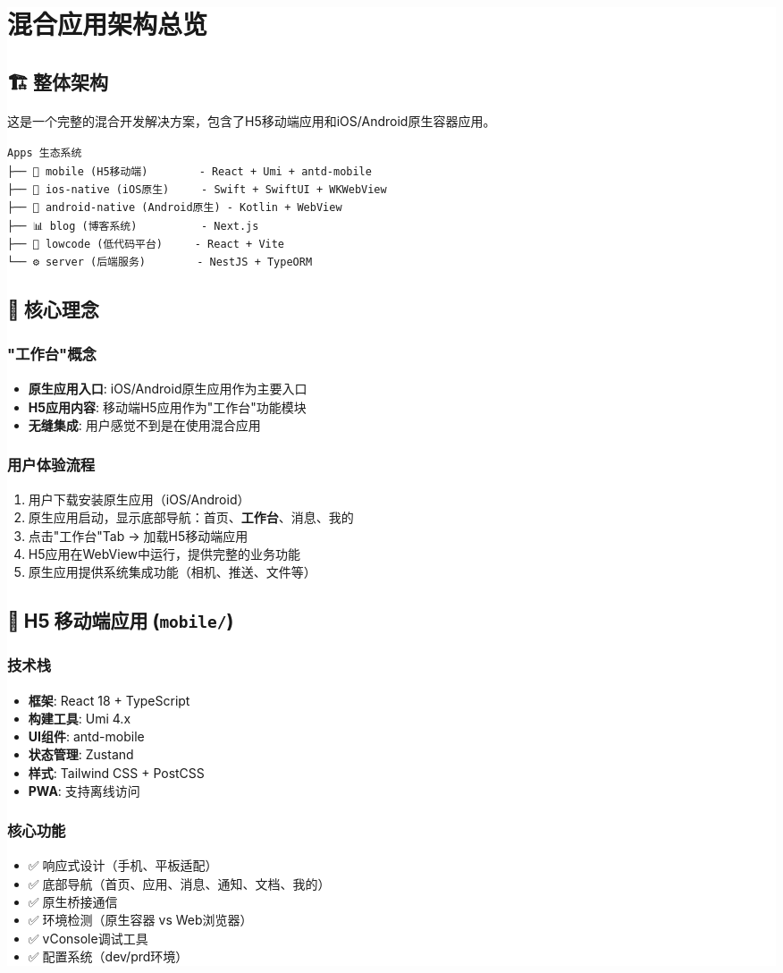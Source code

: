 # 混合应用架构总览

## 🏗️ 整体架构

这是一个完整的混合开发解决方案，包含了H5移动端应用和iOS/Android原生容器应用。

```
Apps 生态系统
├── 📱 mobile (H5移动端)        - React + Umi + antd-mobile
├── 🍎 ios-native (iOS原生)     - Swift + SwiftUI + WKWebView  
├── 🤖 android-native (Android原生) - Kotlin + WebView
├── 📊 blog (博客系统)          - Next.js
├── 🔧 lowcode (低代码平台)     - React + Vite
└── ⚙️ server (后端服务)        - NestJS + TypeORM
```

## 🎯 核心理念

### "工作台"概念
- **原生应用入口**: iOS/Android原生应用作为主要入口
- **H5应用内容**: 移动端H5应用作为"工作台"功能模块
- **无缝集成**: 用户感觉不到是在使用混合应用

### 用户体验流程
1. 用户下载安装原生应用（iOS/Android）
2. 原生应用启动，显示底部导航：首页、**工作台**、消息、我的
3. 点击"工作台"Tab → 加载H5移动端应用
4. H5应用在WebView中运行，提供完整的业务功能
5. 原生应用提供系统集成功能（相机、推送、文件等）

## 📱 H5 移动端应用 (`mobile/`)

### 技术栈
- **框架**: React 18 + TypeScript
- **构建工具**: Umi 4.x
- **UI组件**: antd-mobile
- **状态管理**: Zustand  
- **样式**: Tailwind CSS + PostCSS
- **PWA**: 支持离线访问

### 核心功能
- ✅ 响应式设计（手机、平板适配）
- ✅ 底部导航（首页、应用、消息、通知、文档、我的）
- ✅ 原生桥接通信
- ✅ 环境检测（原生容器 vs Web浏览器）
- ✅ vConsole调试工具
- ✅ 配置系统（dev/prd环境）
